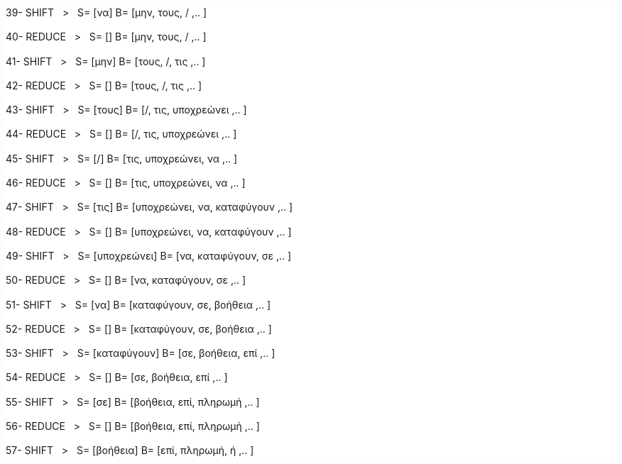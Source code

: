 

39- SHIFT&nbsp;&nbsp;&nbsp;>&nbsp;&nbsp;&nbsp;S= [να]   B= [μην, τους, / ,.. ]



40- REDUCE&nbsp;&nbsp;&nbsp;>&nbsp;&nbsp;&nbsp;S= []   B= [μην, τους, / ,.. ]



41- SHIFT&nbsp;&nbsp;&nbsp;>&nbsp;&nbsp;&nbsp;S= [μην]   B= [τους, /, τις ,.. ]



42- REDUCE&nbsp;&nbsp;&nbsp;>&nbsp;&nbsp;&nbsp;S= []   B= [τους, /, τις ,.. ]



43- SHIFT&nbsp;&nbsp;&nbsp;>&nbsp;&nbsp;&nbsp;S= [τους]   B= [/, τις, υποχρεώνει ,.. ]



44- REDUCE&nbsp;&nbsp;&nbsp;>&nbsp;&nbsp;&nbsp;S= []   B= [/, τις, υποχρεώνει ,.. ]



45- SHIFT&nbsp;&nbsp;&nbsp;>&nbsp;&nbsp;&nbsp;S= [/]   B= [τις, υποχρεώνει, να ,.. ]



46- REDUCE&nbsp;&nbsp;&nbsp;>&nbsp;&nbsp;&nbsp;S= []   B= [τις, υποχρεώνει, να ,.. ]



47- SHIFT&nbsp;&nbsp;&nbsp;>&nbsp;&nbsp;&nbsp;S= [τις]   B= [υποχρεώνει, να, καταφύγουν ,.. ]



48- REDUCE&nbsp;&nbsp;&nbsp;>&nbsp;&nbsp;&nbsp;S= []   B= [υποχρεώνει, να, καταφύγουν ,.. ]



49- SHIFT&nbsp;&nbsp;&nbsp;>&nbsp;&nbsp;&nbsp;S= [υποχρεώνει]   B= [να, καταφύγουν, σε ,.. ]



50- REDUCE&nbsp;&nbsp;&nbsp;>&nbsp;&nbsp;&nbsp;S= []   B= [να, καταφύγουν, σε ,.. ]



51- SHIFT&nbsp;&nbsp;&nbsp;>&nbsp;&nbsp;&nbsp;S= [να]   B= [καταφύγουν, σε, βοήθεια ,.. ]



52- REDUCE&nbsp;&nbsp;&nbsp;>&nbsp;&nbsp;&nbsp;S= []   B= [καταφύγουν, σε, βοήθεια ,.. ]



53- SHIFT&nbsp;&nbsp;&nbsp;>&nbsp;&nbsp;&nbsp;S= [καταφύγουν]   B= [σε, βοήθεια, επί ,.. ]



54- REDUCE&nbsp;&nbsp;&nbsp;>&nbsp;&nbsp;&nbsp;S= []   B= [σε, βοήθεια, επί ,.. ]



55- SHIFT&nbsp;&nbsp;&nbsp;>&nbsp;&nbsp;&nbsp;S= [σε]   B= [βοήθεια, επί, πληρωμή ,.. ]



56- REDUCE&nbsp;&nbsp;&nbsp;>&nbsp;&nbsp;&nbsp;S= []   B= [βοήθεια, επί, πληρωμή ,.. ]



57- SHIFT&nbsp;&nbsp;&nbsp;>&nbsp;&nbsp;&nbsp;S= [βοήθεια]   B= [επί, πληρωμή, ή ,.. ]


